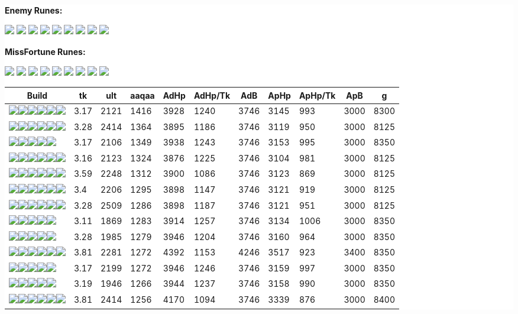 

**Enemy Runes:**





![](/Styles/Precision/LethalTempo/LethalTempo.png)
![](/Styles/Precision/Overheal.png)
![](/Styles/Precision/LegendAlacrity/LegendAlacrity.png)
![](/Styles/Precision/CutDown/CutDown.png)
![](/Styles/Resolve/BonePlating/BonePlating.png)
![](/Styles/Sorcery/Unflinching/Unflinching.png)
![](/StatMods/StatModsAttackSpeedIcon.png)
![](/StatMods/StatModsAdaptiveForceIcon.png)
![](/StatMods/StatModsArmorIcon.png)



**MissFortune Runes:**


![](/Styles/Precision/PressTheAttack/PressTheAttack.png)
![](/Styles/Precision/Overheal.png)
![](/Styles/Precision/LegendAlacrity/LegendAlacrity.png)
![](/Styles/Precision/CutDown/CutDown.png)
![](/Styles/Sorcery/AbsoluteFocus/AbsoluteFocus.png)
![](/Styles/Sorcery/GatheringStorm/GatheringStorm.png)
![](/StatMods/StatModsAttackSpeedIcon.png)
![](/StatMods/StatModsAdaptiveForceIcon.png)
![](/StatMods/StatModsArmorIcon.png)





 Build |tk|ult|aaqaa|AdHp|AdHp/Tk|AdB|ApHp|ApHp/Tk|ApB|g
-|-|-|-|-|-|-|-|-|-|-
![](/item/3153.png)![](/item/6695.png)![](/item/1001.png)![](/item/1055.png)![](/item/1038.png)![](/item/1036.png)|3.17|2121|1416|3928|1240|3746|3145|993|3000|8300
![](/item/6695.png)![](/item/3033.png)![](/item/1001.png)![](/item/1053.png)![](/item/1055.png)![](/item/1037.png)|3.28|2414|1364|3895|1186|3746|3119|950|3000|8125
![](/item/3153.png)![](/item/3033.png)![](/item/1001.png)![](/item/1055.png)![](/item/1038.png)|3.17|2106|1349|3938|1243|3746|3153|995|3000|8350
![](/item/6695.png)![](/item/6672.png)![](/item/1001.png)![](/item/1053.png)![](/item/1055.png)![](/item/1037.png)|3.16|2123|1324|3876|1225|3746|3104|981|3000|8125
![](/item/6695.png)![](/item/3095.png)![](/item/1001.png)![](/item/1053.png)![](/item/1055.png)![](/item/1037.png)|3.59|2248|1312|3900|1086|3746|3123|869|3000|8125
![](/item/6695.png)![](/item/3087.png)![](/item/1001.png)![](/item/1053.png)![](/item/1055.png)![](/item/1037.png)|3.4|2206|1295|3898|1147|3746|3121|919|3000|8125
![](/item/6695.png)![](/item/6676.png)![](/item/1001.png)![](/item/1053.png)![](/item/1055.png)![](/item/1037.png)|3.28|2509|1286|3898|1187|3746|3121|951|3000|8125
![](/item/3153.png)![](/item/6672.png)![](/item/1001.png)![](/item/1055.png)![](/item/1038.png)|3.11|1869|1283|3914|1257|3746|3134|1006|3000|8350
![](/item/3153.png)![](/item/3095.png)![](/item/1001.png)![](/item/1055.png)![](/item/1038.png)|3.28|1985|1279|3946|1204|3746|3160|964|3000|8350
![](/item/6695.png)![](/item/6609.png)![](/item/1001.png)![](/item/1053.png)![](/item/1055.png)![](/item/1038.png)|3.81|2281|1272|4392|1153|4246|3517|923|3400|8350
![](/item/3153.png)![](/item/6676.png)![](/item/1001.png)![](/item/1055.png)![](/item/1038.png)|3.17|2199|1272|3946|1246|3746|3159|997|3000|8350
![](/item/3153.png)![](/item/3087.png)![](/item/1001.png)![](/item/1055.png)![](/item/1038.png)|3.19|1946|1266|3944|1237|3746|3158|990|3000|8350
![](/item/6695.png)![](/item/3072.png)![](/item/1001.png)![](/item/1055.png)![](/item/1038.png)![](/item/1036.png)|3.81|2414|1256|4170|1094|3746|3339|876|3000|8400